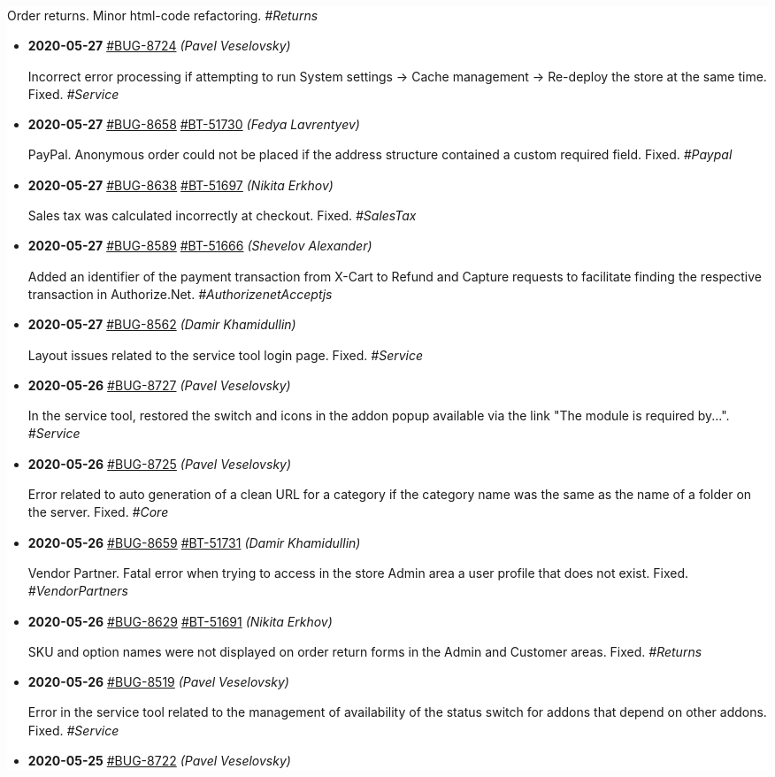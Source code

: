   Order returns. Minor html-code refactoring. _#Returns_

* **2020-05-27** [#BUG-8724](https://xcn.myjetbrains.com/youtrack/issue/BUG-8724) _(Pavel Veselovsky)_

  Incorrect error processing if attempting to run System settings -> Cache management -> Re-deploy the store at the same time. Fixed. _#Service_

* **2020-05-27** [#BUG-8658](https://xcn.myjetbrains.com/youtrack/issue/BUG-8658) [#BT-51730](https://bt.x-cart.com/view.php?id=51730) _(Fedya Lavrentyev)_

  PayPal. Anonymous order could not be placed if the address structure contained a custom required field. Fixed. _#Paypal_

* **2020-05-27** [#BUG-8638](https://xcn.myjetbrains.com/youtrack/issue/BUG-8638) [#BT-51697](https://bt.x-cart.com/view.php?id=51697) _(Nikita Erkhov)_

  Sales tax was calculated incorrectly at checkout. Fixed. _#SalesTax_

* **2020-05-27** [#BUG-8589](https://xcn.myjetbrains.com/youtrack/issue/BUG-8589) [#BT-51666](https://bt.x-cart.com/view.php?id=51666) _(Shevelov Alexander)_

  Added an identifier of the payment transaction from X-Cart to Refund and Capture requests to facilitate finding the respective transaction in Authorize.Net. _#AuthorizenetAcceptjs_

* **2020-05-27** [#BUG-8562](https://xcn.myjetbrains.com/youtrack/issue/BUG-8562) _(Damir Khamidullin)_

  Layout issues related to the service tool login page. Fixed. _#Service_

* **2020-05-26** [#BUG-8727](https://xcn.myjetbrains.com/youtrack/issue/BUG-8727) _(Pavel Veselovsky)_

  In the service tool, restored the switch and icons in the addon popup available via the link "The module is required by...". _#Service_

* **2020-05-26** [#BUG-8725](https://xcn.myjetbrains.com/youtrack/issue/BUG-8725) _(Pavel Veselovsky)_

  Error related to auto generation of a clean URL for a category if the category name was the same as the name of a folder on the server. Fixed. _#Core_

* **2020-05-26** [#BUG-8659](https://xcn.myjetbrains.com/youtrack/issue/BUG-8659) [#BT-51731](https://bt.x-cart.com/view.php?id=51731) _(Damir Khamidullin)_

  Vendor Partner. Fatal error when trying to access in the store Admin area a user profile that does not exist. Fixed. _#VendorPartners_

* **2020-05-26** [#BUG-8629](https://xcn.myjetbrains.com/youtrack/issue/BUG-8629) [#BT-51691](https://bt.x-cart.com/view.php?id=51691) _(Nikita Erkhov)_

  SKU and option names were not displayed on order return forms in the Admin and Customer areas. Fixed. _#Returns_

* **2020-05-26** [#BUG-8519](https://xcn.myjetbrains.com/youtrack/issue/BUG-8519) _(Pavel Veselovsky)_

  Error in the service tool related to the management of availability of the status switch for addons that depend on other addons. Fixed. _#Service_

* **2020-05-25** [#BUG-8722](https://xcn.myjetbrains.com/youtrack/issue/BUG-8722) _(Pavel Veselovsky)_
